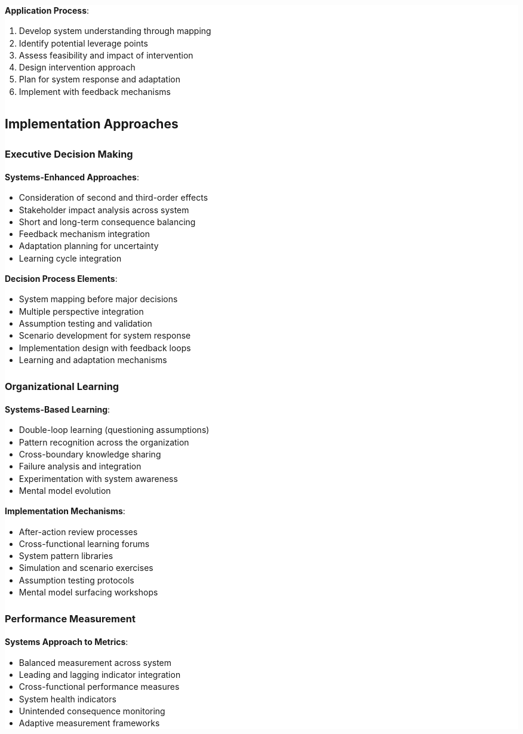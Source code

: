 **Application Process**:
1. Develop system understanding through mapping
2. Identify potential leverage points
3. Assess feasibility and impact of intervention
4. Design intervention approach
5. Plan for system response and adaptation
6. Implement with feedback mechanisms

## Implementation Approaches

### Executive Decision Making
**Systems-Enhanced Approaches**:
- Consideration of second and third-order effects
- Stakeholder impact analysis across system
- Short and long-term consequence balancing
- Feedback mechanism integration
- Adaptation planning for uncertainty
- Learning cycle integration

**Decision Process Elements**:
- System mapping before major decisions
- Multiple perspective integration
- Assumption testing and validation
- Scenario development for system response
- Implementation design with feedback loops
- Learning and adaptation mechanisms

### Organizational Learning
**Systems-Based Learning**:
- Double-loop learning (questioning assumptions)
- Pattern recognition across the organization
- Cross-boundary knowledge sharing
- Failure analysis and integration
- Experimentation with system awareness
- Mental model evolution

**Implementation Mechanisms**:
- After-action review processes
- Cross-functional learning forums
- System pattern libraries
- Simulation and scenario exercises
- Assumption testing protocols
- Mental model surfacing workshops

### Performance Measurement
**Systems Approach to Metrics**:
- Balanced measurement across system
- Leading and lagging indicator integration
- Cross-functional performance measures
- System health indicators
- Unintended consequence monitoring
- Adaptive measurement frameworks
